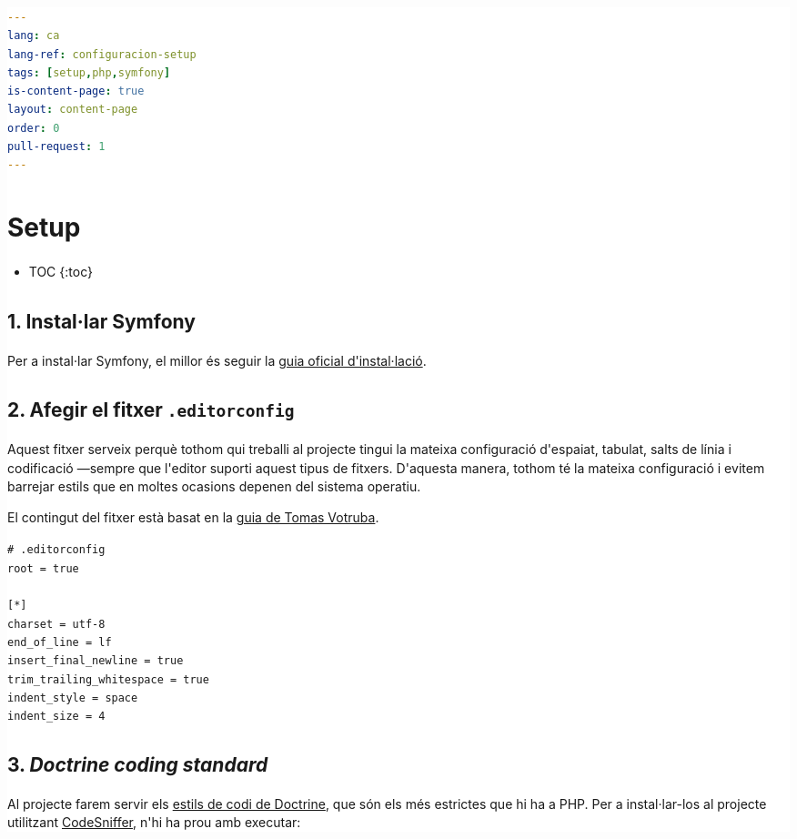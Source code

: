 ```yaml
---
lang: ca
lang-ref: configuracion-setup
tags: [setup,php,symfony]
is-content-page: true
layout: content-page
order: 0
pull-request: 1
---
```


# Setup

* TOC
{:toc}

## 1. Instal·lar Symfony

Per a instal·lar Symfony, el millor és seguir la [guia oficial d'instal·lació](https://symfony.com/doc/current/setup.html).

## 2. Afegir el fitxer `.editorconfig`

Aquest fitxer serveix perquè tothom qui treballi al projecte tingui la mateixa configuració d'espaiat, tabulat, salts de línia i codificació —sempre que l'editor suporti aquest tipus de fitxers. D'aquesta manera, tothom té la mateixa configuració i evitem barrejar estils que en moltes ocasions depenen del sistema operatiu.

El contingut del fitxer està basat en la [guia de Tomas Votruba](https://www.tomasvotruba.com/blog/2019/12/23/5-things-i-improve-when-i-get-to-new-repository/).

```
# .editorconfig
root = true

[*]
charset = utf-8
end_of_line = lf
insert_final_newline = true
trim_trailing_whitespace = true
indent_style = space
indent_size = 4
```

## 3. _Doctrine coding standard_

Al projecte farem servir els [estils de codi de Doctrine](https://www.doctrine-project.org/projects/doctrine-coding-standard/en/8.1/reference/index.html), que són els més estrictes que hi ha a PHP. Per a instal·lar-los al projecte utilitzant [CodeSniffer](https://github.com/squizlabs/PHP_CodeSniffer), n'hi ha prou amb executar:

